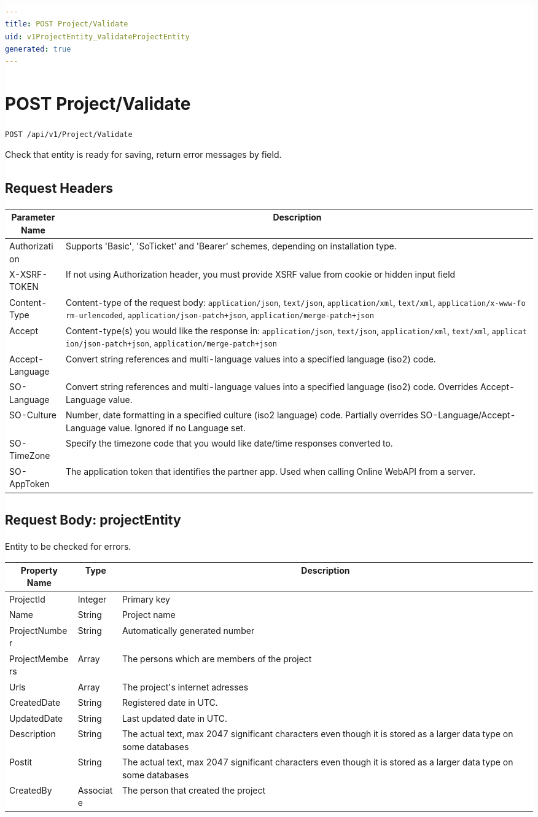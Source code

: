 ```yaml
---
title: POST Project/Validate
uid: v1ProjectEntity_ValidateProjectEntity
generated: true
---
```


# POST Project/Validate

```http
POST /api/v1/Project/Validate
```

Check that entity is ready for saving, return error messages by field.








## Request Headers

| Parameter Name | Description |
|----------------|-------------|
| Authorization  | Supports 'Basic', 'SoTicket' and 'Bearer' schemes, depending on installation type. |
| X-XSRF-TOKEN   | If not using Authorization header, you must provide XSRF value from cookie or hidden input field |
| Content-Type | Content-type of the request body: `application/json`, `text/json`, `application/xml`, `text/xml`, `application/x-www-form-urlencoded`, `application/json-patch+json`, `application/merge-patch+json` |
| Accept         | Content-type(s) you would like the response in: `application/json`, `text/json`, `application/xml`, `text/xml`, `application/json-patch+json`, `application/merge-patch+json` |
| Accept-Language | Convert string references and multi-language values into a specified language (iso2) code. |
| SO-Language | Convert string references and multi-language values into a specified language (iso2) code. Overrides Accept-Language value. |
| SO-Culture | Number, date formatting in a specified culture (iso2 language) code. Partially overrides SO-Language/Accept-Language value. Ignored if no Language set. |
| SO-TimeZone | Specify the timezone code that you would like date/time responses converted to. |
| SO-AppToken | The application token that identifies the partner app. Used when calling Online WebAPI from a server. |

## Request Body: projectEntity 

Entity to be checked for errors. 

| Property Name | Type |  Description |
|----------------|------|--------------|
| ProjectId | Integer | Primary key |
| Name | String | Project name |
| ProjectNumber | String | Automatically generated number |
| ProjectMembers | Array | The persons which are members of the project |
| Urls | Array | The project's internet adresses |
| CreatedDate | String | Registered date  in UTC. |
| UpdatedDate | String | Last updated date  in UTC. |
| Description | String | The actual text, max 2047 significant characters even though it is stored as a larger data type on some databases |
| Postit | String | The actual text, max 2047 significant characters even though it is stored as a larger data type on some databases |
| CreatedBy | Associate | The person that created the project |